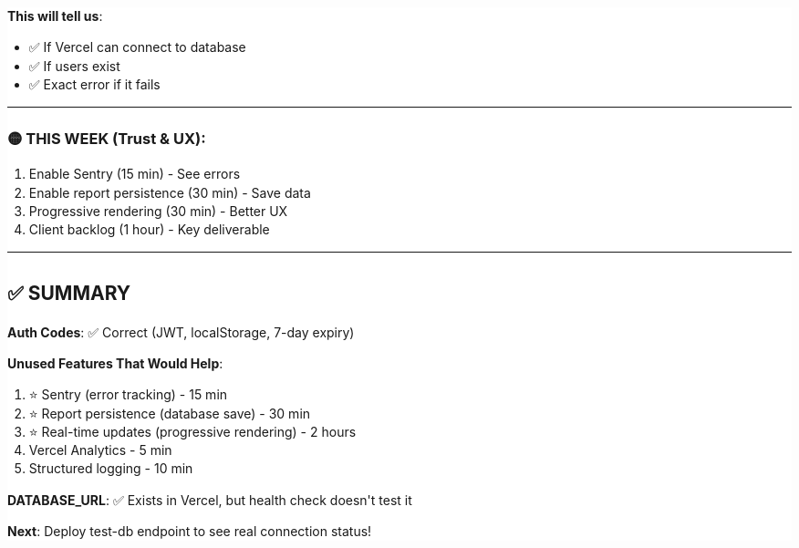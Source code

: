 **This will tell us**:
- ✅ If Vercel can connect to database
- ✅ If users exist
- ✅ Exact error if it fails

---

### **🟡 THIS WEEK (Trust & UX)**:
1. Enable Sentry (15 min) - See errors
2. Enable report persistence (30 min) - Save data
3. Progressive rendering (30 min) - Better UX
4. Client backlog (1 hour) - Key deliverable

---

## ✅ **SUMMARY**

**Auth Codes**: ✅ Correct (JWT, localStorage, 7-day expiry)

**Unused Features That Would Help**:
1. ⭐ Sentry (error tracking) - 15 min
2. ⭐ Report persistence (database save) - 30 min
3. ⭐ Real-time updates (progressive rendering) - 2 hours
4. Vercel Analytics - 5 min
5. Structured logging - 10 min

**DATABASE_URL**: ✅ Exists in Vercel, but health check doesn't test it

**Next**: Deploy test-db endpoint to see real connection status!
